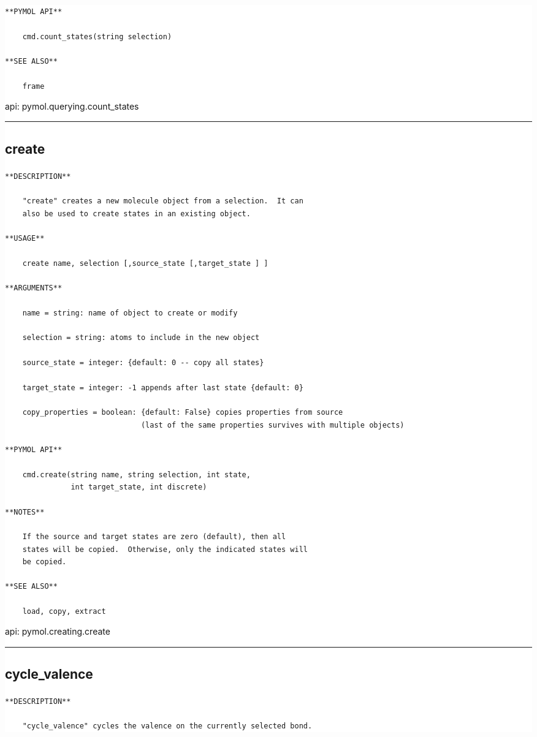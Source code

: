     **PYMOL API**
    
        cmd.count_states(string selection)
    
    **SEE ALSO**
    
        frame

api: pymol.querying.count_states

* * *

## create
    
    
    **DESCRIPTION**
    
        "create" creates a new molecule object from a selection.  It can
        also be used to create states in an existing object.
    
    **USAGE**
    
        create name, selection [,source_state [,target_state ] ]
    
    **ARGUMENTS**
    
        name = string: name of object to create or modify
    
        selection = string: atoms to include in the new object
    
        source_state = integer: {default: 0 -- copy all states}
    
        target_state = integer: -1 appends after last state {default: 0}
    
        copy_properties = boolean: {default: False} copies properties from source
                                   (last of the same properties survives with multiple objects)
    
    **PYMOL API**
    
        cmd.create(string name, string selection, int state,
                   int target_state, int discrete)
    
    **NOTES**
    
        If the source and target states are zero (default), then all
        states will be copied.  Otherwise, only the indicated states will
        be copied.
    
    **SEE ALSO**
    
        load, copy, extract

api: pymol.creating.create

* * *

## cycle_valence
    
    
    **DESCRIPTION**
    
        "cycle_valence" cycles the valence on the currently selected bond.
    